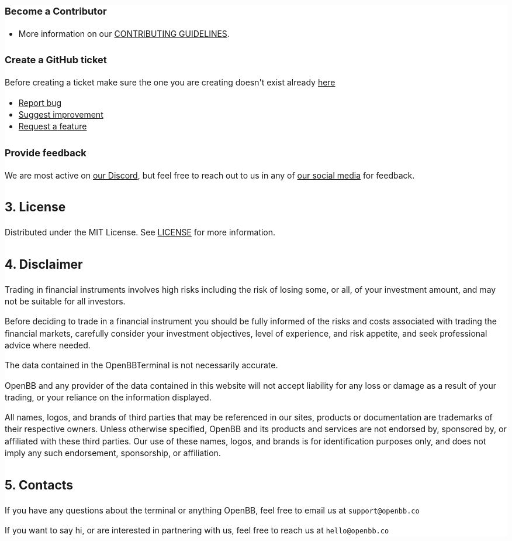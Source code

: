 ### Become a Contributor

* More information on our [CONTRIBUTING GUIDELINES](/CONTRIBUTING.md).

### Create a GitHub ticket

Before creating a ticket make sure the one you are creating doesn't exist already [here](https://github.com/OpenBB-finance/OpenBBTerminal/issues)

* [Report bug](https://github.com/OpenBB-finance/OpenBBTerminal/issues/new?assignees=&labels=bug&template=bug_report.md&title=%5BBug%5D)
* [Suggest improvement](https://github.com/OpenBB-finance/OpenBBTerminal/issues/new?assignees=&labels=enhancement&template=enhancement.md&title=%5BIMPROVE%5D)
* [Request a feature](https://github.com/OpenBB-finance/OpenBBTerminal/issues/new?assignees=&labels=new+feature&template=feature_request.md&title=%5BFR%5D)

### Provide feedback

We are most active on [our Discord](https://openbb.co/discord), but feel free to reach out to us in any of [our social media](https://openbb.co/links) for feedback.

## 3. License

Distributed under the MIT License. See
[LICENSE](https://github.com/OpenBB-finance/OpenBBTerminal/blob/main/LICENSE) for more information.

## 4. Disclaimer

Trading in financial instruments involves high risks including the risk of losing some, or all, of your investment
amount, and may not be suitable for all investors.

Before deciding to trade in a financial instrument you should be fully informed of the risks and costs associated with trading the financial markets, carefully consider your investment objectives, level of experience, and risk appetite, and seek professional advice where needed.

The data contained in the OpenBBTerminal is not necessarily accurate.

OpenBB and any provider of the data contained in this website will not accept liability for any loss or damage as a result of your trading, or your reliance on the information displayed.

All names, logos, and brands of third parties that may be referenced in our sites, products or documentation are trademarks of their respective owners. Unless otherwise specified, OpenBB and its products and services are not endorsed by, sponsored by, or affiliated with these third parties.
Our use of these names, logos, and brands is for identification purposes only, and does not imply any such endorsement, sponsorship, or affiliation.

## 5. Contacts

If you have any questions about the terminal or anything OpenBB, feel free to email us at `support@openbb.co`

If you want to say hi, or are interested in partnering with us, feel free to reach us at `hello@openbb.co`
